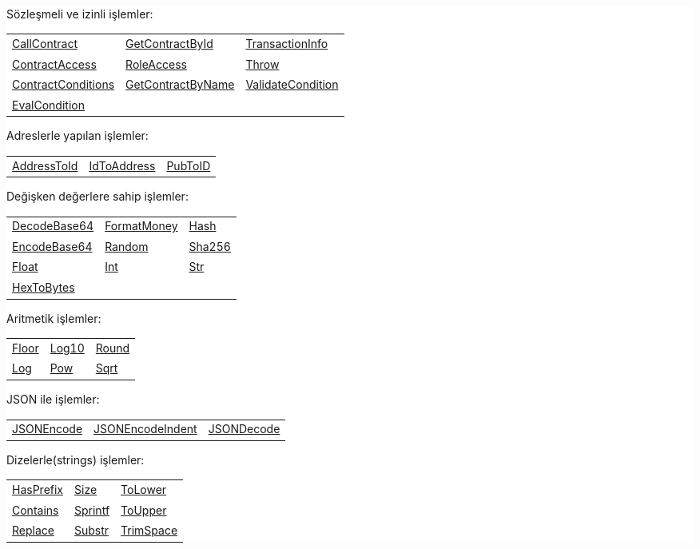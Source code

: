 Sözleşmeli ve izinli işlemler:

|                    |                   |                   |
| ------------------ | ----------------- | ----------------- |
| [CallContract](#callcontract)       | [GetContractById](#getcontractbyid)   | [TransactionInfo](#transactioninfo)   |
| [ContractAccess](#contractaccess)     | [RoleAccess](#roleaccess)        | [Throw](#throw)             |
| [ContractConditions](#contractconditions) | [GetContractByName](#getcontractbyname) | [ValidateCondition](#validatecondition) |
| [EvalCondition](#evalcondition)      |                   |                   |


Adreslerle yapılan işlemler:

|             |             |         |
| ----------- | ----------- | ------- |
| [AddressToId](#addresstoid) | [IdToAddress](#idtoaddress) | [PubToID](#pubtoid) |


Değişken değerlere sahip işlemler:

|              |             |        |
| ------------ | ----------- | ------ |
| [DecodeBase64](#decodebase64) | [FormatMoney](#formatmoney) | [Hash](#hash)   |
| [EncodeBase64](#encodebase64) | [Random](#random)      | [Sha256](#sha256) |
| [Float](#float)        | [Int](#int)         | [Str](#str)    |
| [HexToBytes](#hextobytes)   |             |        |


Aritmetik işlemler:

|       |       |       |
| ----- | ----- | ----- |
| [Floor](#floor) | [Log10](#log10) | [Round](#round) |
| [Log](#log)   | [Pow](#pow)   | [Sqrt](#sqrt)  |




JSON ile işlemler:

|            |                  |            |
| ---------- | ---------------- | ---------- |
| [JSONEncode](#jsonencode) | [JSONEncodeIndent](#jsonencodeindent) | [JSONDecode](#jsondecode) |


Dizelerle(strings) işlemler:


|           |         |           |
| --------- | ------- | --------- |
| [HasPrefix](#hasprefix) | [Size](#size)    | [ToLower](#tolower)   |
| [Contains](#contains)  | [Sprintf](#sprintf) | [ToUpper](#toupper)   |
| [Replace](#replace)   | [Substr](#substr)  | [TrimSpace](#trimspace) |
